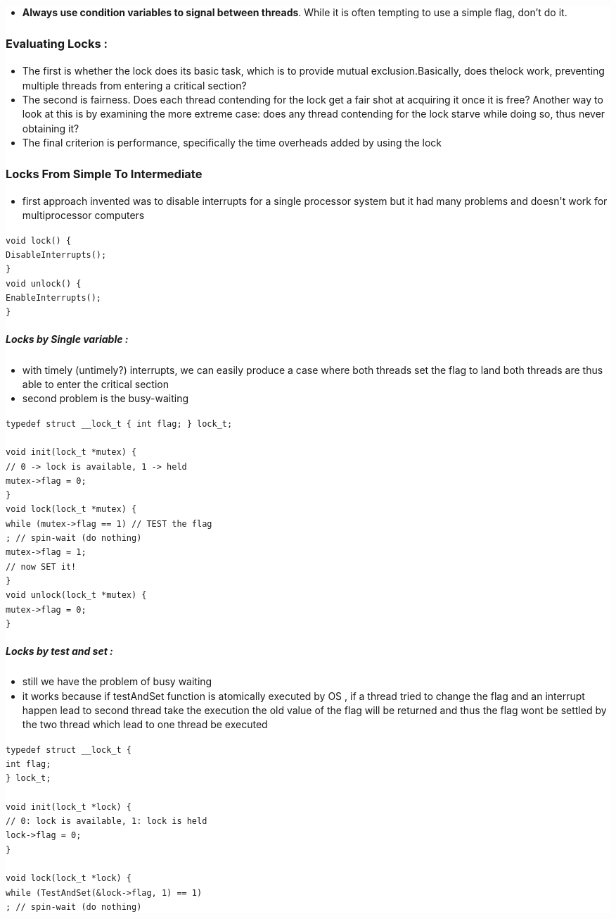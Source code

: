 - **Always use condition variables to signal between threads**. While it is often tempting to use a simple flag, don’t do it.

### Evaluating Locks :
- The first is whether the lock does its basic task, which is to provide mutual exclusion.Basically, does thelock work, preventing multiple threads from entering a critical section?
- The second is fairness. Does each thread contending for the lock get a fair shot at acquiring it once it is free? Another way to look at this is by examining the more extreme case: does any thread contending for the lock starve while doing so, thus never obtaining it?
- The final criterion is performance, specifically the time overheads added by using the lock


### Locks From Simple To Intermediate 
- first approach invented was to disable interrupts for a single processor system but it had many problems and doesn't work for multiprocessor computers 
```
void lock() {
DisableInterrupts();
}
void unlock() {
EnableInterrupts();
}
```
##### Locks by Single variable :
- with timely (untimely?) interrupts, we can easily produce a case where both threads set the flag to land both threads are thus able to enter the critical section
- second problem is the busy-waiting 
```
typedef struct __lock_t { int flag; } lock_t;

void init(lock_t *mutex) {
// 0 -> lock is available, 1 -> held
mutex->flag = 0;
}
void lock(lock_t *mutex) {
while (mutex->flag == 1) // TEST the flag
; // spin-wait (do nothing)
mutex->flag = 1;
// now SET it!
}
void unlock(lock_t *mutex) {
mutex->flag = 0;
}
```
##### Locks by test and set :
- still we have the problem of busy waiting 
- it works because if testAndSet function is atomically executed by OS , if a thread tried to change the flag and an interrupt happen lead to second thread take the execution the old value of the flag will be returned and thus the flag wont be settled by the two thread which lead to one thread be executed 

```
typedef struct __lock_t {
int flag;
} lock_t;

void init(lock_t *lock) {
// 0: lock is available, 1: lock is held
lock->flag = 0;
}

void lock(lock_t *lock) {
while (TestAndSet(&lock->flag, 1) == 1)
; // spin-wait (do nothing)
```